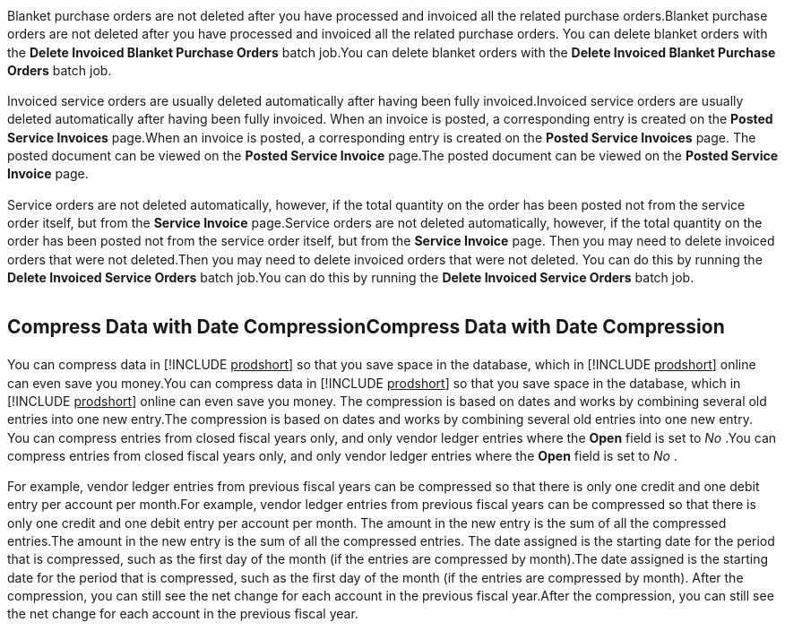 <span data-ttu-id="a9a39-114">Blanket purchase orders are not deleted after you have processed and invoiced all the related purchase orders.</span><span class="sxs-lookup"><span data-stu-id="a9a39-114">Blanket purchase orders are not deleted after you have processed and invoiced all the related purchase orders.</span></span> <span data-ttu-id="a9a39-115">You can delete blanket orders with the **Delete Invoiced Blanket Purchase Orders** batch job.</span><span class="sxs-lookup"><span data-stu-id="a9a39-115">You can delete blanket orders with the **Delete Invoiced Blanket Purchase Orders** batch job.</span></span>  

<span data-ttu-id="a9a39-116">Invoiced service orders are usually deleted automatically after having been fully invoiced.</span><span class="sxs-lookup"><span data-stu-id="a9a39-116">Invoiced service orders are usually deleted automatically after having been fully invoiced.</span></span> <span data-ttu-id="a9a39-117">When an invoice is posted, a corresponding entry is created on the **Posted Service Invoices** page.</span><span class="sxs-lookup"><span data-stu-id="a9a39-117">When an invoice is posted, a corresponding entry is created on the **Posted Service Invoices** page.</span></span> <span data-ttu-id="a9a39-118">The posted document can be viewed on the **Posted Service Invoice** page.</span><span class="sxs-lookup"><span data-stu-id="a9a39-118">The posted document can be viewed on the **Posted Service Invoice** page.</span></span>  

<span data-ttu-id="a9a39-119">Service orders are not deleted automatically, however, if the total quantity on the order has been posted not from the service order itself, but from the **Service Invoice** page.</span><span class="sxs-lookup"><span data-stu-id="a9a39-119">Service orders are not deleted automatically, however, if the total quantity on the order has been posted not from the service order itself, but from the **Service Invoice** page.</span></span> <span data-ttu-id="a9a39-120">Then you may need to delete invoiced orders that were not deleted.</span><span class="sxs-lookup"><span data-stu-id="a9a39-120">Then you may need to delete invoiced orders that were not deleted.</span></span> <span data-ttu-id="a9a39-121">You can do this by running the **Delete Invoiced Service Orders** batch job.</span><span class="sxs-lookup"><span data-stu-id="a9a39-121">You can do this by running the **Delete Invoiced Service Orders** batch job.</span></span>  

## <a name="compress-data-with-date-compression"></a><span data-ttu-id="a9a39-122">Compress Data with Date Compression</span><span class="sxs-lookup"><span data-stu-id="a9a39-122">Compress Data with Date Compression</span></span>

<span data-ttu-id="a9a39-123">You can compress data in [!INCLUDE [prodshort](includes/prodshort.md)] so that you save space in the database, which in [!INCLUDE [prodshort](includes/prodshort.md)] online can even save you money.</span><span class="sxs-lookup"><span data-stu-id="a9a39-123">You can compress data in [!INCLUDE [prodshort](includes/prodshort.md)] so that you save space in the database, which in [!INCLUDE [prodshort](includes/prodshort.md)] online can even save you money.</span></span> <span data-ttu-id="a9a39-124">The compression is based on dates and works by combining several old entries into one new entry.</span><span class="sxs-lookup"><span data-stu-id="a9a39-124">The compression is based on dates and works by combining several old entries into one new entry.</span></span> <span data-ttu-id="a9a39-125">You can compress entries from closed fiscal years only, and only vendor ledger entries where the **Open** field is set to *No* .</span><span class="sxs-lookup"><span data-stu-id="a9a39-125">You can compress entries from closed fiscal years only, and only vendor ledger entries where the **Open** field is set to *No* .</span></span>  

<span data-ttu-id="a9a39-126">For example, vendor ledger entries from previous fiscal years can be compressed so that there is only one credit and one debit entry per account per month.</span><span class="sxs-lookup"><span data-stu-id="a9a39-126">For example, vendor ledger entries from previous fiscal years can be compressed so that there is only one credit and one debit entry per account per month.</span></span> <span data-ttu-id="a9a39-127">The amount in the new entry is the sum of all the compressed entries.</span><span class="sxs-lookup"><span data-stu-id="a9a39-127">The amount in the new entry is the sum of all the compressed entries.</span></span> <span data-ttu-id="a9a39-128">The date assigned is the starting date for the period that is compressed, such as the first day of the month (if the entries are compressed by month).</span><span class="sxs-lookup"><span data-stu-id="a9a39-128">The date assigned is the starting date for the period that is compressed, such as the first day of the month (if the entries are compressed by month).</span></span> <span data-ttu-id="a9a39-129">After the compression, you can still see the net change for each account in the previous fiscal year.</span><span class="sxs-lookup"><span data-stu-id="a9a39-129">After the compression, you can still see the net change for each account in the previous fiscal year.</span></span>
